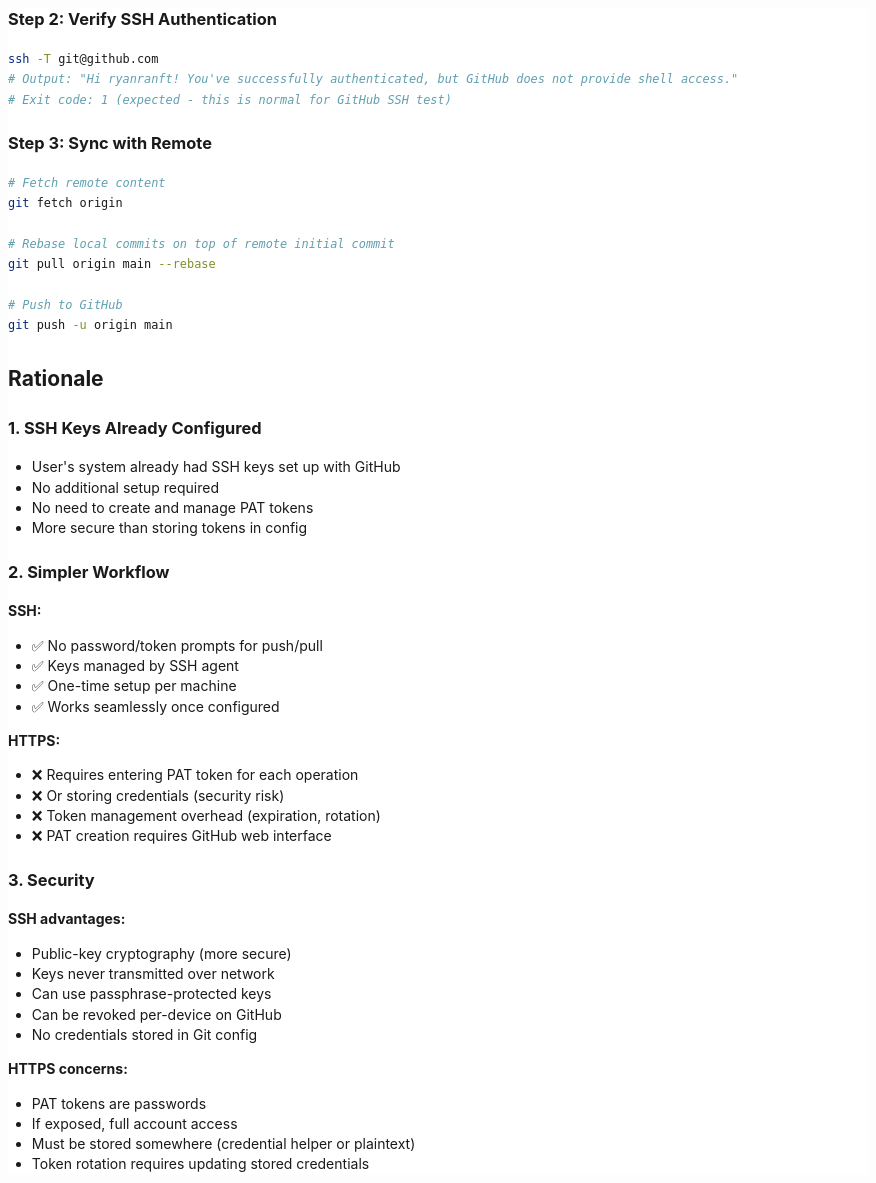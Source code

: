 ### Step 2: Verify SSH Authentication
```bash
ssh -T git@github.com
# Output: "Hi ryanranft! You've successfully authenticated, but GitHub does not provide shell access."
# Exit code: 1 (expected - this is normal for GitHub SSH test)
```

### Step 3: Sync with Remote
```bash
# Fetch remote content
git fetch origin

# Rebase local commits on top of remote initial commit
git pull origin main --rebase

# Push to GitHub
git push -u origin main
```

## Rationale

### 1. SSH Keys Already Configured
- User's system already had SSH keys set up with GitHub
- No additional setup required
- No need to create and manage PAT tokens
- More secure than storing tokens in config

### 2. Simpler Workflow
**SSH:**
- ✅ No password/token prompts for push/pull
- ✅ Keys managed by SSH agent
- ✅ One-time setup per machine
- ✅ Works seamlessly once configured

**HTTPS:**
- ❌ Requires entering PAT token for each operation
- ❌ Or storing credentials (security risk)
- ❌ Token management overhead (expiration, rotation)
- ❌ PAT creation requires GitHub web interface

### 3. Security
**SSH advantages:**
- Public-key cryptography (more secure)
- Keys never transmitted over network
- Can use passphrase-protected keys
- Can be revoked per-device on GitHub
- No credentials stored in Git config

**HTTPS concerns:**
- PAT tokens are passwords
- If exposed, full account access
- Must be stored somewhere (credential helper or plaintext)
- Token rotation requires updating stored credentials
